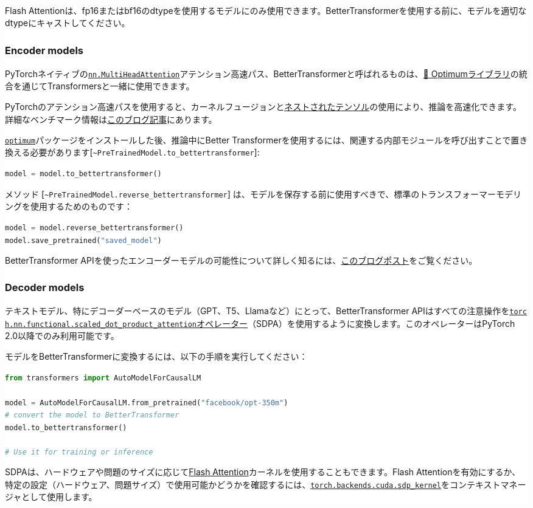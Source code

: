<Tip>

Flash Attentionは、fp16またはbf16のdtypeを使用するモデルにのみ使用できます。BetterTransformerを使用する前に、モデルを適切なdtypeにキャストしてください。
  
</Tip>

### Encoder models

PyTorchネイティブの[`nn.MultiHeadAttention`](https://pytorch.org/blog/a-better-transformer-for-fast-transformer-encoder-inference/)アテンション高速パス、BetterTransformerと呼ばれるものは、[🤗 Optimumライブラリ](https://huggingface.co/docs/optimum/bettertransformer/overview)の統合を通じてTransformersと一緒に使用できます。

PyTorchのアテンション高速パスを使用すると、カーネルフュージョンと[ネストされたテンソル](https://pytorch.org/docs/stable/nested.html)の使用により、推論を高速化できます。詳細なベンチマーク情報は[このブログ記事](https://medium.com/pytorch/bettertransformer-out-of-the-box-performance-for-huggingface-transformers-3fbe27d50ab2)にあります。

[`optimum`](https://github.com/huggingface/optimum)パッケージをインストールした後、推論中にBetter Transformerを使用するには、関連する内部モジュールを呼び出すことで置き換える必要があります[`~PreTrainedModel.to_bettertransformer`]:


```python
model = model.to_bettertransformer()
```

メソッド [`~PreTrainedModel.reverse_bettertransformer`] は、モデルを保存する前に使用すべきで、標準のトランスフォーマーモデリングを使用するためのものです：

```python
model = model.reverse_bettertransformer()
model.save_pretrained("saved_model")
```

BetterTransformer APIを使ったエンコーダーモデルの可能性について詳しく知るには、[このブログポスト](https://medium.com/pytorch/bettertransformer-out-of-the-box-performance-for-huggingface-transformers-3fbe27d50ab2)をご覧ください。

### Decoder models

テキストモデル、特にデコーダーベースのモデル（GPT、T5、Llamaなど）にとって、BetterTransformer APIはすべての注意操作を[`torch.nn.functional.scaled_dot_product_attention`オペレーター](https://pytorch.org/docs/master/generated/torch.nn.functional.scaled_dot_product_attention)（SDPA）を使用するように変換します。このオペレーターはPyTorch 2.0以降でのみ利用可能です。

モデルをBetterTransformerに変換するには、以下の手順を実行してください：

```python
from transformers import AutoModelForCausalLM

model = AutoModelForCausalLM.from_pretrained("facebook/opt-350m")
# convert the model to BetterTransformer
model.to_bettertransformer()

# Use it for training or inference
```

SDPAは、ハードウェアや問題のサイズに応じて[Flash Attention](https://arxiv.org/abs/2205.14135)カーネルを使用することもできます。Flash Attentionを有効にするか、特定の設定（ハードウェア、問題サイズ）で使用可能かどうかを確認するには、[`torch.backends.cuda.sdp_kernel`](https://pytorch.org/docs/master/backends.html#torch.backends.cuda.sdp_kernel)をコンテキストマネージャとして使用します。

